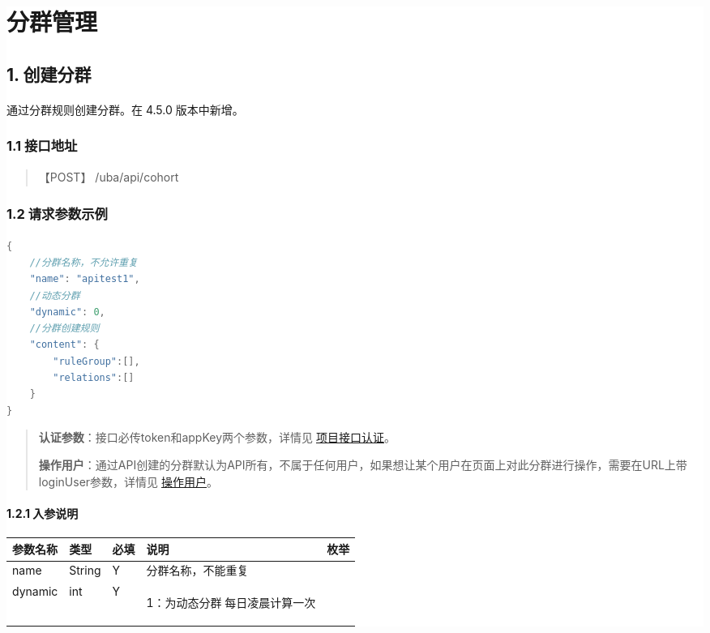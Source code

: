 # 分群管理

## 1. 创建分群 <a id="4-huo-qu-suo-you-yong-hu-fen-qun-lie-biao"></a>

通过分群规则创建分群。在 4.5.0 版本中新增。‌

### 1.1 接口地址 <a id="41-jie-kou-di-zhi"></a>

> 【POST】 /uba/api/cohort

### 1.2 请求参数示例 <a id="42-qing-qiu-can-shu-shi-li"></a>

```java
{
    //分群名称，不允许重复
    "name": "apitest1",
    //动态分群
    "dynamic": 0,
    //分群创建规则
    "content": {
        "ruleGroup":[],
        "relations":[]
    }
}
```

> **认证参数**：接口必传token和appKey两个参数，详情见 [项目接口认证](https://app.gitbook.com/@analysys/s/ark/~/drafts/-LoxLQTQwGY5HTZzArUH/primary/integration/api#21-xiang-mu-jie-kou-ren-zheng)。
>
> **操作用户**：通过API创建的分群默认为API所有，不属于任何用户，如果想让某个用户在页面上对此分群进行操作，需要在URL上带loginUser参数，详情见 [操作用户](../#51-cao-zuo-yong-hu)。

#### 1.2.1 入参说明 <a id="4-2-1-ru-can-shuo-ming"></a>

<table>
  <thead>
    <tr>
      <th style="text-align:left">&#x53C2;&#x6570;&#x540D;&#x79F0;</th>
      <th style="text-align:left">&#x7C7B;&#x578B;</th>
      <th style="text-align:left">&#x5FC5;&#x586B;</th>
      <th style="text-align:left">&#x8BF4;&#x660E;</th>
      <th style="text-align:left">&#x679A;&#x4E3E;</th>
    </tr>
  </thead>
  <tbody>
    <tr>
      <td style="text-align:left">name</td>
      <td style="text-align:left">String</td>
      <td style="text-align:left">Y</td>
      <td style="text-align:left">&#x5206;&#x7FA4;&#x540D;&#x79F0;&#xFF0C;&#x4E0D;&#x80FD;&#x91CD;&#x590D;</td>
      <td
      style="text-align:left"></td>
    </tr>
    <tr>
      <td style="text-align:left">dynamic</td>
      <td style="text-align:left">int</td>
      <td style="text-align:left">Y</td>
      <td style="text-align:left">
        <p>1&#xFF1A;&#x4E3A;&#x52A8;&#x6001;&#x5206;&#x7FA4; &#x6BCF;&#x65E5;&#x51CC;&#x6668;&#x8BA1;&#x7B97;&#x4E00;&#x6B21;</p>